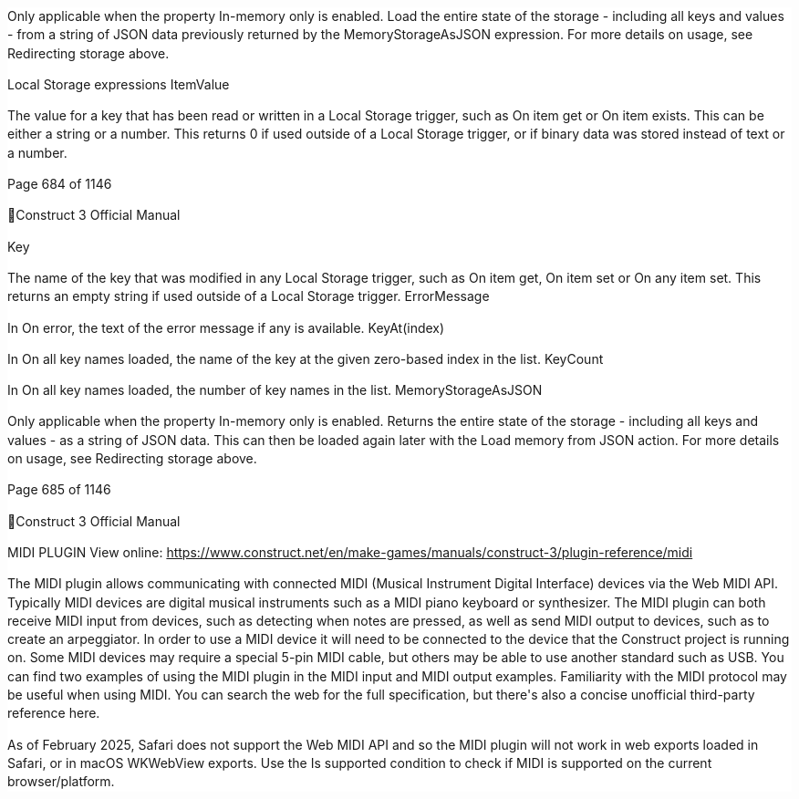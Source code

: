 Only applicable when the property In-memory only is enabled. Load the entire state of the
storage - including all keys and values - from a string of JSON data previously returned by the
MemoryStorageAsJSON expression. For more details on usage, see Redirecting storage
above.

Local Storage expressions
ItemValue

The value for a key that has been read or written in a Local Storage trigger, such as On item
get or On item exists. This can be either a string or a number. This returns 0 if used outside of
a Local Storage trigger, or if binary data was stored instead of text or a number.

Page 684 of 1146

Construct 3 Official Manual

Key

The name of the key that was modified in any Local Storage trigger, such as On item get, On
item set or On any item set. This returns an empty string if used outside of a Local Storage
trigger.
ErrorMessage

In On error, the text of the error message if any is available.
KeyAt(index)

In On all key names loaded, the name of the key at the given zero-based index in the list.
KeyCount

In On all key names loaded, the number of key names in the list.
MemoryStorageAsJSON

Only applicable when the property In-memory only is enabled. Returns the entire state of the
storage - including all keys and values - as a string of JSON data. This can then be loaded
again later with the Load memory from JSON action. For more details on usage, see
Redirecting storage above.

Page 685 of 1146

Construct 3 Official Manual

MIDI PLUGIN
View online: https://www.construct.net/en/make-games/manuals/construct-3/plugin-reference/midi

The MIDI plugin allows communicating with connected MIDI (Musical Instrument Digital
Interface) devices via the Web MIDI API. Typically MIDI devices are digital musical instruments
such as a MIDI piano keyboard or synthesizer. The MIDI plugin can both receive MIDI input from
devices, such as detecting when notes are pressed, as well as send MIDI output to devices, such
as to create an arpeggiator.
In order to use a MIDI device it will need to be connected to the device that the Construct project
is running on. Some MIDI devices may require a special 5-pin MIDI cable, but others may be able
to use another standard such as USB.
You can find two examples of using the MIDI plugin in the MIDI input and MIDI output examples.
Familiarity with the MIDI protocol may be useful when using MIDI. You can search the web
for the full specification, but there's also a concise unofficial third-party reference here.

As of February 2025, Safari does not support the Web MIDI API and so the MIDI plugin will
not work in web exports loaded in Safari, or in macOS WKWebView exports. Use the Is
supported condition to check if MIDI is supported on the current browser/platform.
